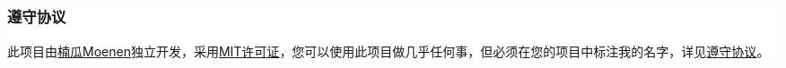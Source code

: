 

### 遵守协议

此项目由[楠瓜Moenen](https://github.com/Mo-enen)独立开发，采用[MIT许可证](https://github.com/Mo-enen/AngeliA/blob/main/License.txt)，您可以使用此项目做几乎任何事，但必须在您的项目中标注我的名字，详见[遵守协议](https://mo-enen.github.io/AngeliA-Document/docsCN/2-comply-with-the-license.html)。


